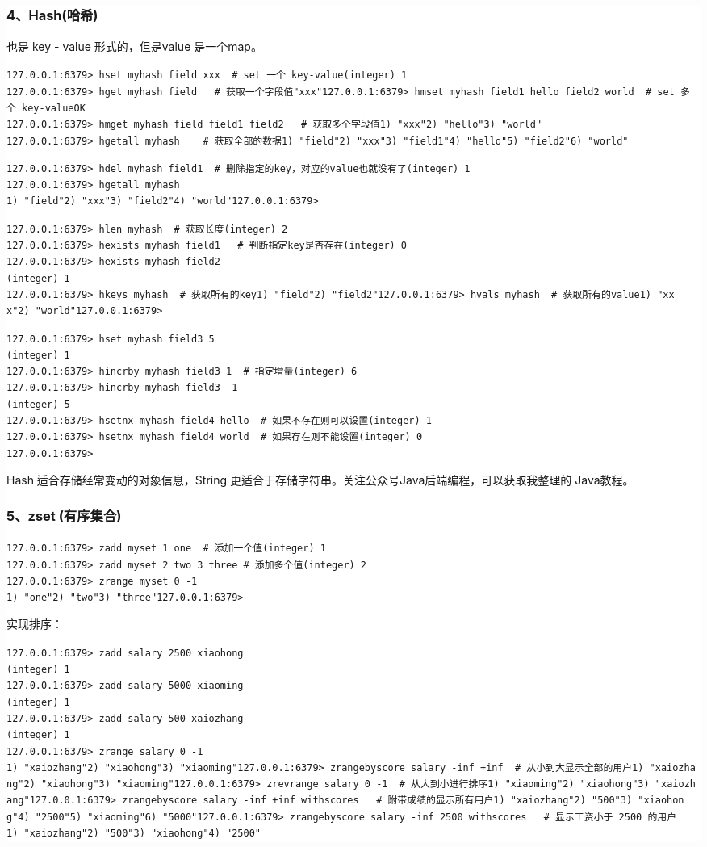### 4、Hash(哈希)

也是 key - value 形式的，但是value 是一个map。

```
127.0.0.1:6379> hset myhash field xxx  # set 一个 key-value(integer) 1
127.0.0.1:6379> hget myhash field   # 获取一个字段值"xxx"127.0.0.1:6379> hmset myhash field1 hello field2 world  # set 多个 key-valueOK
127.0.0.1:6379> hmget myhash field field1 field2   # 获取多个字段值1) "xxx"2) "hello"3) "world"
127.0.0.1:6379> hgetall myhash    # 获取全部的数据1) "field"2) "xxx"3) "field1"4) "hello"5) "field2"6) "world"
```

```
127.0.0.1:6379> hdel myhash field1  # 删除指定的key，对应的value也就没有了(integer) 1
127.0.0.1:6379> hgetall myhash
1) "field"2) "xxx"3) "field2"4) "world"127.0.0.1:6379>
```

```
127.0.0.1:6379> hlen myhash  # 获取长度(integer) 2
127.0.0.1:6379> hexists myhash field1   # 判断指定key是否存在(integer) 0
127.0.0.1:6379> hexists myhash field2
(integer) 1
127.0.0.1:6379> hkeys myhash  # 获取所有的key1) "field"2) "field2"127.0.0.1:6379> hvals myhash  # 获取所有的value1) "xxx"2) "world"127.0.0.1:6379>
```

```
127.0.0.1:6379> hset myhash field3 5
(integer) 1
127.0.0.1:6379> hincrby myhash field3 1  # 指定增量(integer) 6
127.0.0.1:6379> hincrby myhash field3 -1
(integer) 5
127.0.0.1:6379> hsetnx myhash field4 hello  # 如果不存在则可以设置(integer) 1
127.0.0.1:6379> hsetnx myhash field4 world  # 如果存在则不能设置(integer) 0
127.0.0.1:6379>
```

Hash 适合存储经常变动的对象信息，String 更适合于存储字符串。关注公众号Java后端编程，可以获取我整理的 Java教程。

### 5、zset (有序集合)

```
127.0.0.1:6379> zadd myset 1 one  # 添加一个值(integer) 1
127.0.0.1:6379> zadd myset 2 two 3 three # 添加多个值(integer) 2
127.0.0.1:6379> zrange myset 0 -1
1) "one"2) "two"3) "three"127.0.0.1:6379>
```

实现排序：

```
127.0.0.1:6379> zadd salary 2500 xiaohong
(integer) 1
127.0.0.1:6379> zadd salary 5000 xiaoming
(integer) 1
127.0.0.1:6379> zadd salary 500 xaiozhang
(integer) 1
127.0.0.1:6379> zrange salary 0 -1
1) "xaiozhang"2) "xiaohong"3) "xiaoming"127.0.0.1:6379> zrangebyscore salary -inf +inf  # 从小到大显示全部的用户1) "xaiozhang"2) "xiaohong"3) "xiaoming"127.0.0.1:6379> zrevrange salary 0 -1  # 从大到小进行排序1) "xiaoming"2) "xiaohong"3) "xaiozhang"127.0.0.1:6379> zrangebyscore salary -inf +inf withscores   # 附带成绩的显示所有用户1) "xaiozhang"2) "500"3) "xiaohong"4) "2500"5) "xiaoming"6) "5000"127.0.0.1:6379> zrangebyscore salary -inf 2500 withscores   # 显示工资小于 2500 的用户1) "xaiozhang"2) "500"3) "xiaohong"4) "2500"
```
